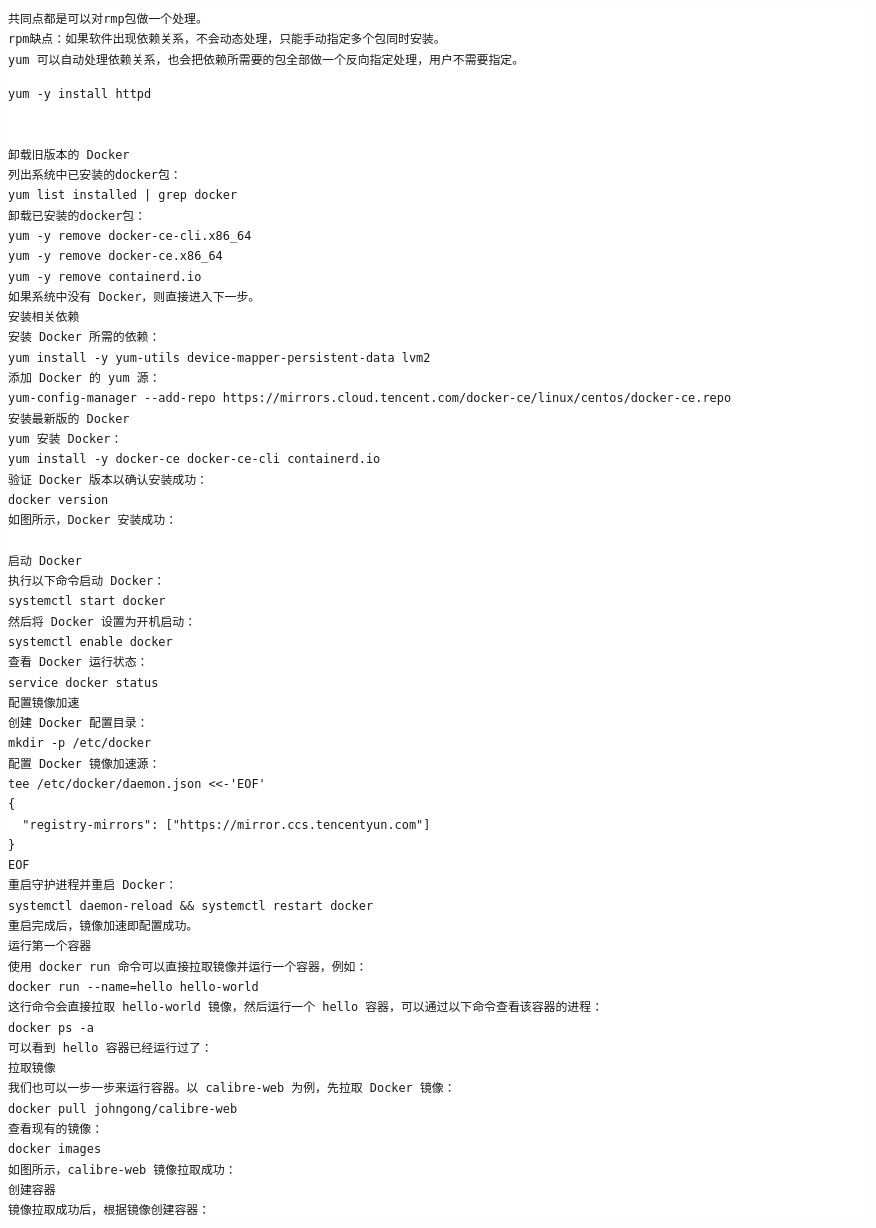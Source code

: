 ```
共同点都是可以对rmp包做一个处理。
rpm缺点：如果软件出现依赖关系，不会动态处理，只能手动指定多个包同时安装。
yum 可以自动处理依赖关系，也会把依赖所需要的包全部做一个反向指定处理，用户不需要指定。

```

```
yum -y install httpd


卸载旧版本的 Docker
列出系统中已安装的docker包：
yum list installed | grep docker
卸载已安装的docker包：
yum -y remove docker-ce-cli.x86_64
yum -y remove docker-ce.x86_64
yum -y remove containerd.io
如果系统中没有 Docker，则直接进入下一步。
安装相关依赖
安装 Docker 所需的依赖：
yum install -y yum-utils device-mapper-persistent-data lvm2
添加 Docker 的 yum 源：
yum-config-manager --add-repo https://mirrors.cloud.tencent.com/docker-ce/linux/centos/docker-ce.repo
安装最新版的 Docker
yum 安装 Docker：
yum install -y docker-ce docker-ce-cli containerd.io
验证 Docker 版本以确认安装成功：
docker version
如图所示，Docker 安装成功： 

启动 Docker
执行以下命令启动 Docker：
systemctl start docker
然后将 Docker 设置为开机启动：
systemctl enable docker
查看 Docker 运行状态：
service docker status
配置镜像加速
创建 Docker 配置目录：
mkdir -p /etc/docker
配置 Docker 镜像加速源：
tee /etc/docker/daemon.json <<-'EOF'
{
  "registry-mirrors": ["https://mirror.ccs.tencentyun.com"]
}
EOF
重启守护进程并重启 Docker：
systemctl daemon-reload && systemctl restart docker
重启完成后，镜像加速即配置成功。
运行第一个容器
使用 docker run 命令可以直接拉取镜像并运行一个容器，例如：
docker run --name=hello hello-world
这行命令会直接拉取 hello-world 镜像，然后运行一个 hello 容器，可以通过以下命令查看该容器的进程：
docker ps -a
可以看到 hello 容器已经运行过了：
拉取镜像
我们也可以一步一步来运行容器。以 calibre-web 为例，先拉取 Docker 镜像：
docker pull johngong/calibre-web
查看现有的镜像：
docker images
如图所示，calibre-web 镜像拉取成功：
创建容器
镜像拉取成功后，根据镜像创建容器：
```